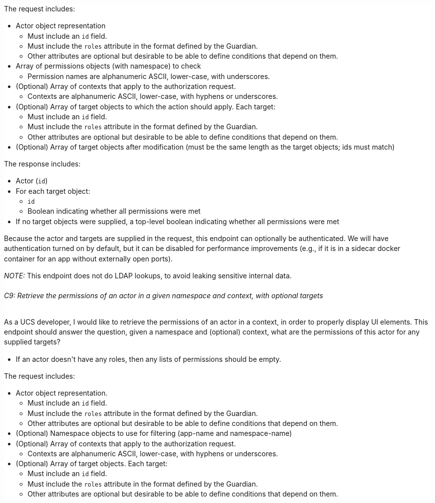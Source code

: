 The request includes:

* Actor object representation
  * Must include an `id` field.
  * Must include the `roles` attribute in the format defined by the Guardian.
  * Other attributes are optional but desirable to be able to define conditions that depend on them.
* Array of permissions objects (with namespace) to check
  * Permission names are alphanumeric ASCII, lower-case, with underscores.
* (Optional) Array of contexts that apply to the authorization request.
  * Contexts are alphanumeric ASCII, lower-case, with hyphens or underscores.
* (Optional) Array of target objects to which the action should apply. Each target:
  * Must include an `id` field.
  * Must include the `roles` attribute in the format defined by the Guardian.
  * Other attributes are optional but desirable to be able to define conditions that depend on them.
* (Optional) Array of target objects after modification (must be the same length as the target objects; ids must match)

The response includes:

* Actor (`id`)
* For each target object:
  * `id`
  * Boolean indicating whether all permissions were met
* If no target objects were supplied, a top-level boolean indicating whether all permissions were met

Because the actor and targets are supplied in the request, this endpoint can optionally be authenticated.
We will have authentication turned on by default, but it can be disabled for performance improvements (e.g., if it is in a sidecar docker container for an app without externally open ports).

*NOTE:* This endpoint does not do LDAP lookups, to avoid leaking sensitive internal data.

###### C9: Retrieve the permissions of an actor in a given namespace and context, with optional targets

As a UCS developer, I would like to retrieve the permissions of an actor in a context, in order to properly display UI elements.
This endpoint should answer the question, given a namespace and (optional) context, what are the permissions of this actor for any supplied targets?

* If an actor doesn't have any roles, then any lists of permissions should be empty.

The request includes:

* Actor object representation.
  * Must include an `id` field.
  * Must include the `roles` attribute in the format defined by the Guardian.
  * Other attributes are optional but desirable to be able to define conditions that depend on them.
* (Optional) Namespace objects to use for filtering (app-name and namespace-name)
* (Optional) Array of contexts that apply to the authorization request.
  * Contexts are alphanumeric ASCII, lower-case, with hyphens or underscores.
* (Optional) Array of target objects. Each target:
  * Must include an `id` field.
  * Must include the `roles` attribute in the format defined by the Guardian.
  * Other attributes are optional but desirable to be able to define conditions that depend on them.
